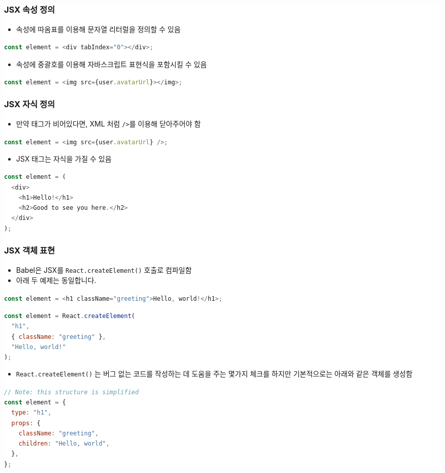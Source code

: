 ### JSX 속성 정의

- 속성에 따옴표를 이용해 문자열 리터럴을 정의할 수 있음

```js
const element = <div tabIndex="0"></div>;
```

- 속성에 중괄호를 이용해 자바스크립트 표현식을 포함시킬 수 있음

```js
const element = <img src={user.avatarUrl}></img>;
```

### JSX 자식 정의

- 만약 태그가 비어있다면, XML 처럼 `/>`를 이용해 닫아주어야 함

```js
const element = <img src={user.avatarUrl} />;
```

- JSX 태그는 자식을 가질 수 있음

```js
const element = (
  <div>
    <h1>Hello!</h1>
    <h2>Good to see you here.</h2>
  </div>
);
```

### JSX 객체 표현

- Babel은 JSX를 `React.createElement()` 호출로 컴파일함
- 아래 두 예제는 동일합니다.

```js
const element = <h1 className="greeting">Hello, world!</h1>;
```

```js
const element = React.createElement(
  "h1",
  { className: "greeting" },
  "Hello, world!"
);
```

- `React.createElement()` 는 버그 없는 코드를 작성하는 데 도움을 주는 몇가지 체크를 하지만 기본적으로는 아래와 같은 객체를 생성함

```js
// Note: this structure is simplified
const element = {
  type: "h1",
  props: {
    className: "greeting",
    children: "Hello, world",
  },
};
```
